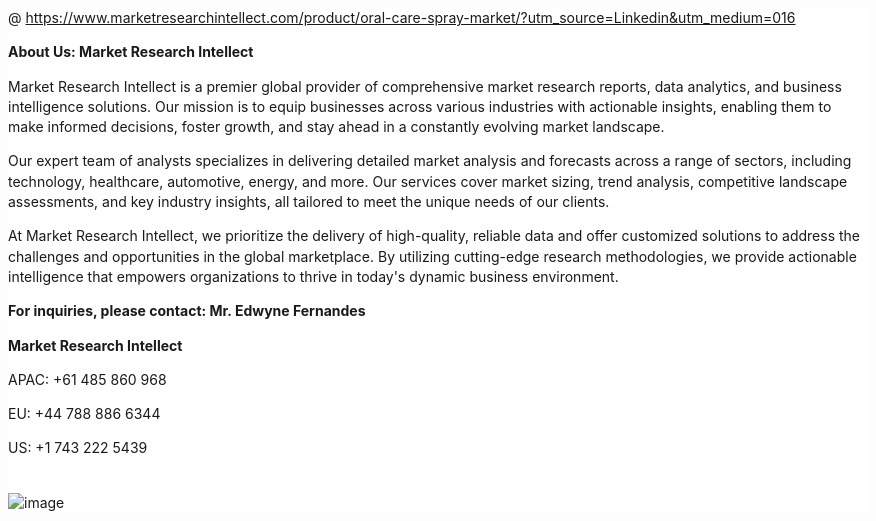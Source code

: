 @</strong>&nbsp;<a href="https://www.marketresearchintellect.com/product/oral-care-spray-market/?utm_source=Linkedin&utm_medium=016">https://www.marketresearchintellect.com/product/oral-care-spray-market/?utm_source=Linkedin&utm_medium=016</a></span></p><p><strong>About Us: Market Research Intellect</strong></p><p>Market Research Intellect is a premier global provider of comprehensive market research reports, data analytics, and business intelligence solutions. Our mission is to equip businesses across various industries with actionable insights, enabling them to make informed decisions, foster growth, and stay ahead in a constantly evolving market landscape.</p><p>Our expert team of analysts specializes in delivering detailed market analysis and forecasts across a range of sectors, including technology, healthcare, automotive, energy, and more. Our services cover market sizing, trend analysis, competitive landscape assessments, and key industry insights, all tailored to meet the unique needs of our clients.</p><p>At Market Research Intellect, we prioritize the delivery of high-quality, reliable data and offer customized solutions to address the challenges and opportunities in the global marketplace. By utilizing cutting-edge research methodologies, we provide actionable intelligence that empowers organizations to thrive in today's dynamic business environment.</p><p><strong>For inquiries, please contact: Mr. Edwyne Fernandes</strong></p><p><strong>Market Research Intellect</strong></p><p>APAC: +61 485 860 968</p><p>EU: +44 788 886 6344</p><p>US: +1 743 222 5439</p></div><div class="article-main__content" data-test-id="publishing-text-block">&nbsp;</div>
![image](https://github.com/user-attachments/assets/b7daaa6e-77fd-4588-b54a-8d29a1aad8cf)
